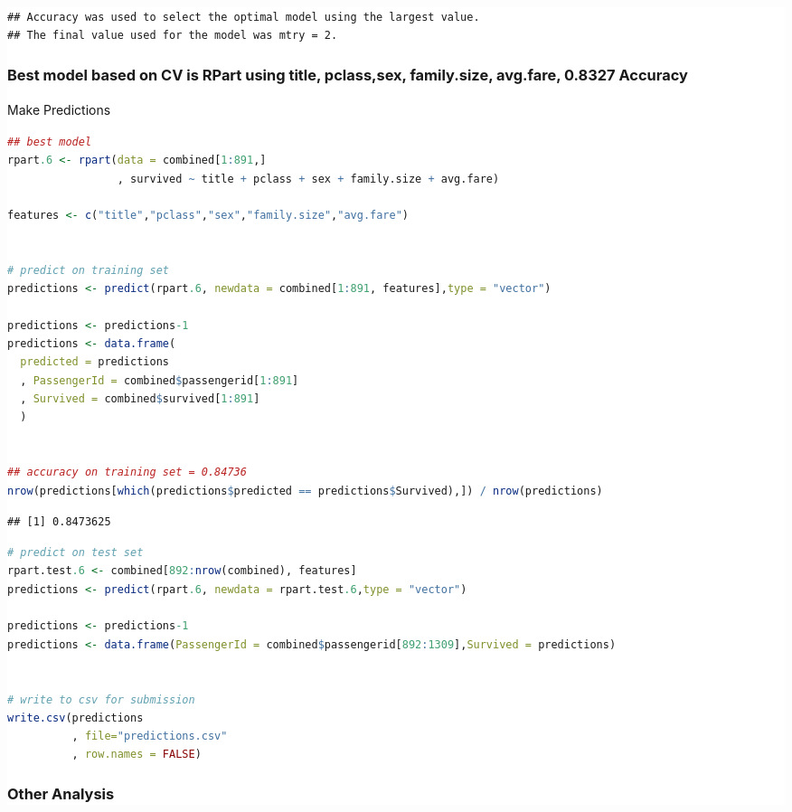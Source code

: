     ## Accuracy was used to select the optimal model using the largest value.
    ## The final value used for the model was mtry = 2.

### Best model based on CV is RPart using title, pclass,sex, family.size, avg.fare, 0.8327 Accuracy

Make Predictions

``` r
## best model
rpart.6 <- rpart(data = combined[1:891,]
                 , survived ~ title + pclass + sex + family.size + avg.fare)

features <- c("title","pclass","sex","family.size","avg.fare")


# predict on training set
predictions <- predict(rpart.6, newdata = combined[1:891, features],type = "vector")

predictions <- predictions-1
predictions <- data.frame(
  predicted = predictions
  , PassengerId = combined$passengerid[1:891]
  , Survived = combined$survived[1:891]
  )


## accuracy on training set = 0.84736
nrow(predictions[which(predictions$predicted == predictions$Survived),]) / nrow(predictions)
```

    ## [1] 0.8473625

``` r
# predict on test set
rpart.test.6 <- combined[892:nrow(combined), features]
predictions <- predict(rpart.6, newdata = rpart.test.6,type = "vector")

predictions <- predictions-1
predictions <- data.frame(PassengerId = combined$passengerid[892:1309],Survived = predictions)


# write to csv for submission
write.csv(predictions
          , file="predictions.csv"
          , row.names = FALSE)
```

### Other Analysis

